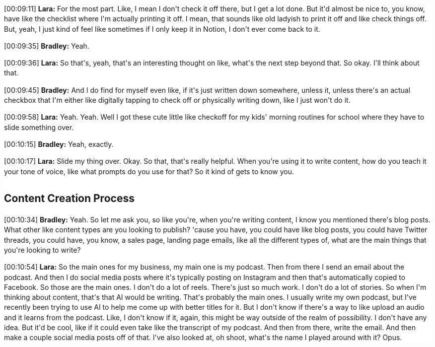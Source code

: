 [00:09:11]
**Lara:**
For the most part. Like, I mean I don't check it off there, but I get a lot done. But it'd almost be nice to, you know, have like the checklist where I'm actually printing it off. I mean, that sounds like old ladyish to print it off and like check things off. But, yeah, I just kind of feel like sometimes if I only keep it in Notion, I don't ever come back to it.

[00:09:35]
**Bradley:**
Yeah.

[00:09:36]
**Lara:**
So that's, yeah, that's an interesting thought on like, what's the next step beyond that. So okay. I'll think about that.

[00:09:45]
**Bradley:**
And I do find for myself even like, if it's just written down somewhere, unless it, unless there's an actual checkbox that I'm either like digitally tapping to check off or physically writing down, like I just won't do it.

[00:09:58]
**Lara:**
Yeah. Yeah. Well I got these cute little like checkoff for my kids' morning routines for school where they have to slide something over.

[00:10:15]
**Bradley:**
Yeah, exactly.

[00:10:17]
**Lara:**
Slide my thing over. Okay. So that, that's really helpful. When you're using it to write content, how do you teach it your tone of voice, like what prompts do you use for that? So it kind of gets to know you.

## Content Creation Process

[00:10:34]
**Bradley:**
Yeah. So let me ask you, so like you're, when you're writing content, I know you mentioned there's blog posts. What other like content types are you looking to publish? 'cause you have, you could have like blog posts, you could have Twitter threads, you could have, you know, a sales page, landing page emails, like all the different types of, what are the main things that you're looking to write?

[00:10:54]
**Lara:**
So the main ones for my business, my main one is my podcast. Then from there I send an email about the podcast. And then I do social media posts where it's typically posting on Instagram and then that's automatically copied to Facebook. So those are the main ones. I don't do a lot of reels. There's just so much work. I don't do a lot of stories. So when I'm thinking about content, that's that AI would be writing. That's probably the main ones. I usually write my own podcast, but I've recently been trying to use AI to help me come up with better titles for it. But I don't know if there's a way to like upload an audio and it learns from the podcast. Like, I don't know if it, again, this might be way outside of the realm of possibility. I don't have any idea. But it'd be cool, like if it could even take like the transcript of my podcast. And then from there, write the email. And then make a couple social media posts off of that. I've also looked at, oh shoot, what's the name I played around with it? Opus.
